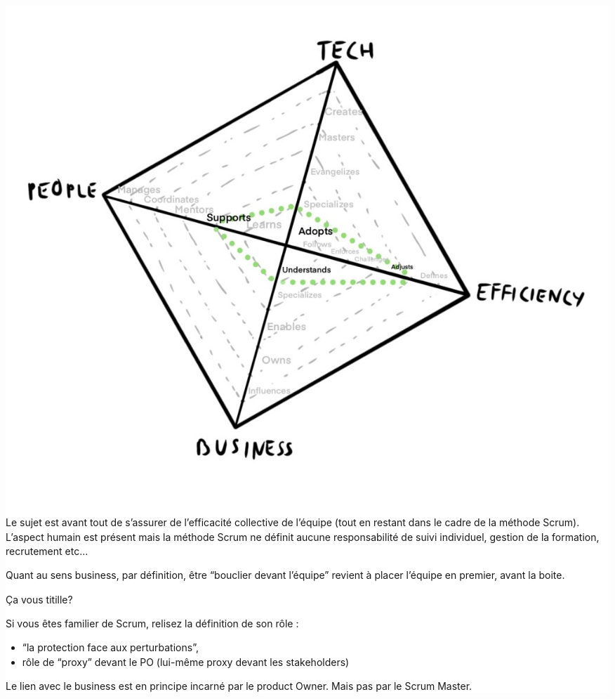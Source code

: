 [![](/images/Illustration_sans_titre-57-1024x842.jpg)](https://eventuallycoding.com/wp-content/uploads/2022/01/Illustration_sans_titre-57.jpg)

Le sujet est avant tout de s’assurer de l’efficacité collective de l’équipe (tout en restant dans le cadre de la méthode Scrum). L’aspect humain est présent mais la méthode Scrum ne définit aucune responsabilité de suivi individuel, gestion de la formation, recrutement etc… 

Quant au sens business, par définition, être “bouclier devant l’équipe” revient à placer l’équipe en premier, avant la boite. 

Ça vous titille?

Si vous êtes familier de Scrum, relisez la définition de son rôle :

- “la protection face aux perturbations”, 
- rôle de “proxy” devant le PO (lui-même proxy devant les stakeholders)

Le lien avec le business est en principe incarné par le product Owner. Mais pas par le Scrum Master.
